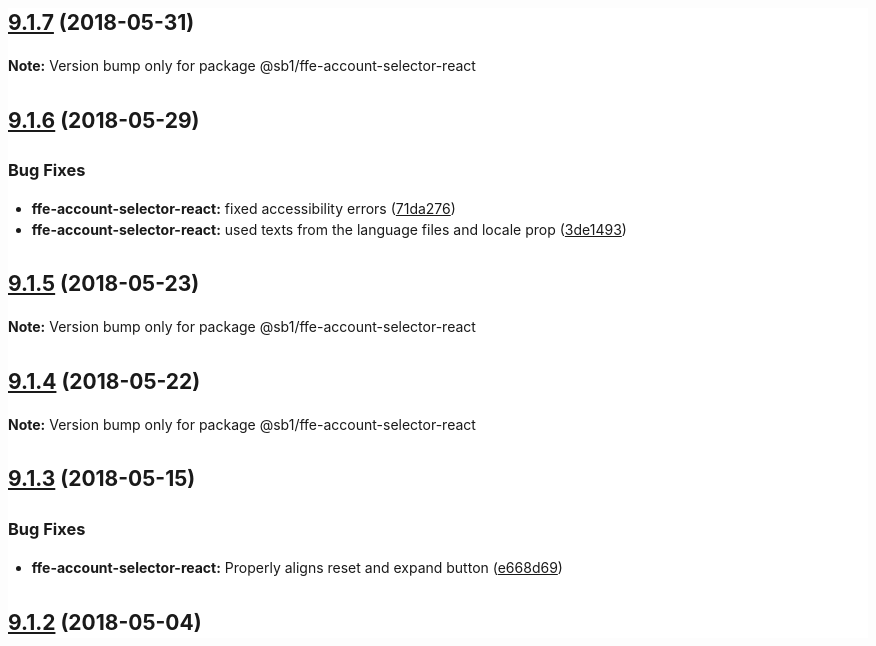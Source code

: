 <a name="9.1.7"></a>

## [9.1.7](https://github.com/SpareBank1/designsystem/compare/@sb1/ffe-account-selector-react@9.1.6...@sb1/ffe-account-selector-react@9.1.7) (2018-05-31)

**Note:** Version bump only for package @sb1/ffe-account-selector-react

<a name="9.1.6"></a>

## [9.1.6](https://github.com/SpareBank1/designsystem/compare/@sb1/ffe-account-selector-react@9.1.5...@sb1/ffe-account-selector-react@9.1.6) (2018-05-29)

### Bug Fixes

-   **ffe-account-selector-react:** fixed accessibility errors ([71da276](https://github.com/SpareBank1/designsystem/commit/71da276))
-   **ffe-account-selector-react:** used texts from the language files and locale prop ([3de1493](https://github.com/SpareBank1/designsystem/commit/3de1493))

<a name="9.1.5"></a>

## [9.1.5](https://github.com/SpareBank1/designsystem/compare/@sb1/ffe-account-selector-react@9.1.4...@sb1/ffe-account-selector-react@9.1.5) (2018-05-23)

**Note:** Version bump only for package @sb1/ffe-account-selector-react

<a name="9.1.4"></a>

## [9.1.4](https://github.com/SpareBank1/designsystem/compare/@sb1/ffe-account-selector-react@9.1.3...@sb1/ffe-account-selector-react@9.1.4) (2018-05-22)

**Note:** Version bump only for package @sb1/ffe-account-selector-react

<a name="9.1.3"></a>

## [9.1.3](https://github.com/SpareBank1/designsystem/compare/@sb1/ffe-account-selector-react@9.1.2...@sb1/ffe-account-selector-react@9.1.3) (2018-05-15)

### Bug Fixes

-   **ffe-account-selector-react:** Properly aligns reset and expand button ([e668d69](https://github.com/SpareBank1/designsystem/commit/e668d69))

<a name="9.1.2"></a>

## [9.1.2](https://github.com/SpareBank1/designsystem/compare/@sb1/ffe-account-selector-react@9.1.1...@sb1/ffe-account-selector-react@9.1.2) (2018-05-04)
